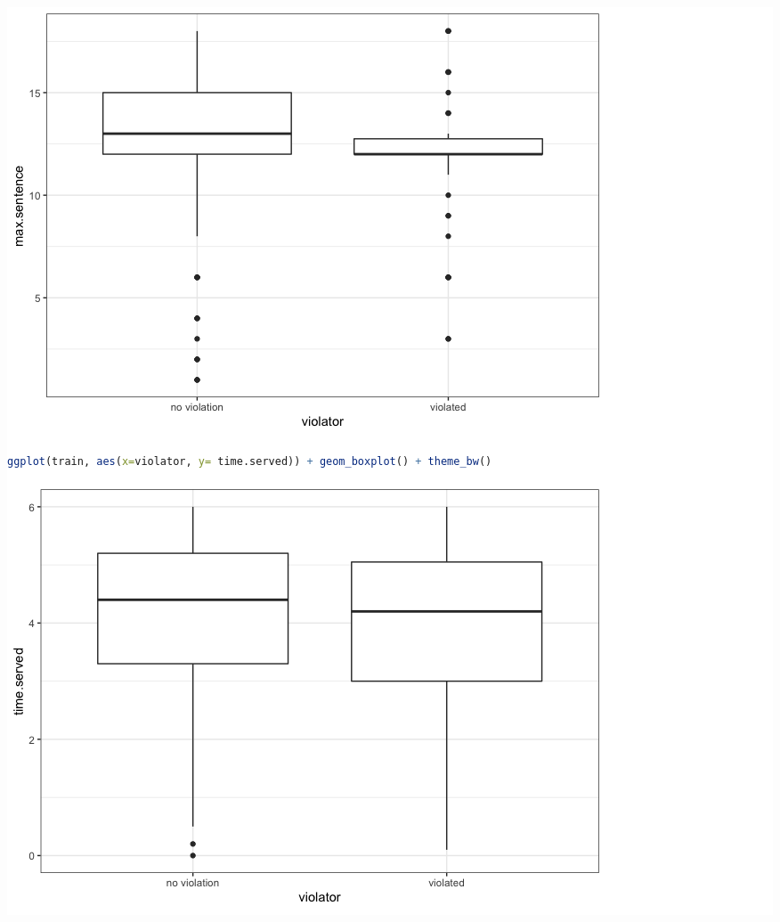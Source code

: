 ![](LogRegWithROC_files/figure-gfm/ExploratoryIntervalGraphs-2.png)

``` r
ggplot(train, aes(x=violator, y= time.served)) + geom_boxplot() + theme_bw()
```

![](LogRegWithROC_files/figure-gfm/ExploratoryIntervalGraphs-3.png)
 